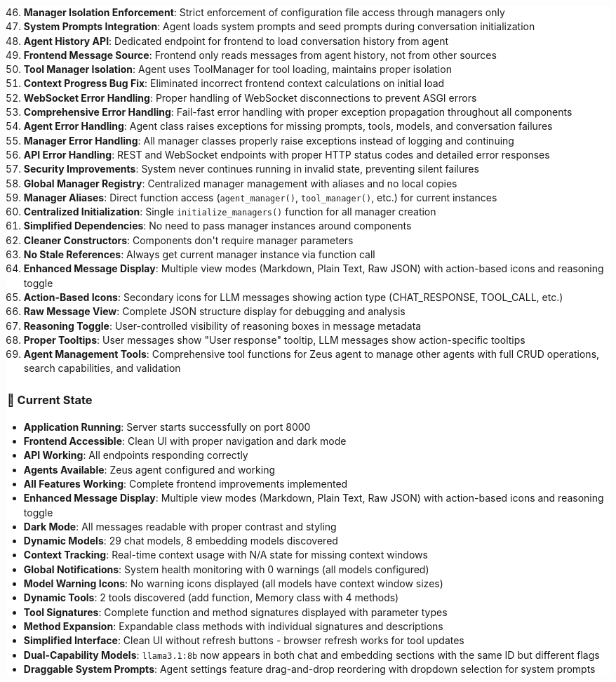 46. **Manager Isolation Enforcement**: Strict enforcement of configuration file access through managers only
47. **System Prompts Integration**: Agent loads system prompts and seed prompts during conversation initialization
48. **Agent History API**: Dedicated endpoint for frontend to load conversation history from agent
49. **Frontend Message Source**: Frontend only reads messages from agent history, not from other sources
50. **Tool Manager Isolation**: Agent uses ToolManager for tool loading, maintains proper isolation
51. **Context Progress Bug Fix**: Eliminated incorrect frontend context calculations on initial load
52. **WebSocket Error Handling**: Proper handling of WebSocket disconnections to prevent ASGI errors
53. **Comprehensive Error Handling**: Fail-fast error handling with proper exception propagation throughout all components
54. **Agent Error Handling**: Agent class raises exceptions for missing prompts, tools, models, and conversation failures
55. **Manager Error Handling**: All manager classes properly raise exceptions instead of logging and continuing
56. **API Error Handling**: REST and WebSocket endpoints with proper HTTP status codes and detailed error responses
57. **Security Improvements**: System never continues running in invalid state, preventing silent failures
58. **Global Manager Registry**: Centralized manager management with aliases and no local copies
59. **Manager Aliases**: Direct function access (`agent_manager()`, `tool_manager()`, etc.) for current instances
60. **Centralized Initialization**: Single `initialize_managers()` function for all manager creation
61. **Simplified Dependencies**: No need to pass manager instances around components
62. **Cleaner Constructors**: Components don't require manager parameters
63. **No Stale References**: Always get current manager instance via function call
64. **Enhanced Message Display**: Multiple view modes (Markdown, Plain Text, Raw JSON) with action-based icons and reasoning toggle
65. **Action-Based Icons**: Secondary icons for LLM messages showing action type (CHAT_RESPONSE, TOOL_CALL, etc.)
66. **Raw Message View**: Complete JSON structure display for debugging and analysis
67. **Reasoning Toggle**: User-controlled visibility of reasoning boxes in message metadata
68. **Proper Tooltips**: User messages show "User response" tooltip, LLM messages show action-specific tooltips
69. **Agent Management Tools**: Comprehensive tool functions for Zeus agent to manage other agents with full CRUD operations, search capabilities, and validation

### 🔄 Current State
- **Application Running**: Server starts successfully on port 8000
- **Frontend Accessible**: Clean UI with proper navigation and dark mode
- **API Working**: All endpoints responding correctly
- **Agents Available**: Zeus agent configured and working
- **All Features Working**: Complete frontend improvements implemented
- **Enhanced Message Display**: Multiple view modes (Markdown, Plain Text, Raw JSON) with action-based icons and reasoning toggle
- **Dark Mode**: All messages readable with proper contrast and styling
- **Dynamic Models**: 29 chat models, 8 embedding models discovered
- **Context Tracking**: Real-time context usage with N/A state for missing context windows
- **Global Notifications**: System health monitoring with 0 warnings (all models configured)
- **Model Warning Icons**: No warning icons displayed (all models have context window sizes)
- **Dynamic Tools**: 2 tools discovered (add function, Memory class with 4 methods)
- **Tool Signatures**: Complete function and method signatures displayed with parameter types
- **Method Expansion**: Expandable class methods with individual signatures and descriptions
- **Simplified Interface**: Clean UI without refresh buttons - browser refresh works for tool updates
- **Dual-Capability Models**: `llama3.1:8b` now appears in both chat and embedding sections with the same ID but different flags
- **Draggable System Prompts**: Agent settings feature drag-and-drop reordering with dropdown selection for system prompts